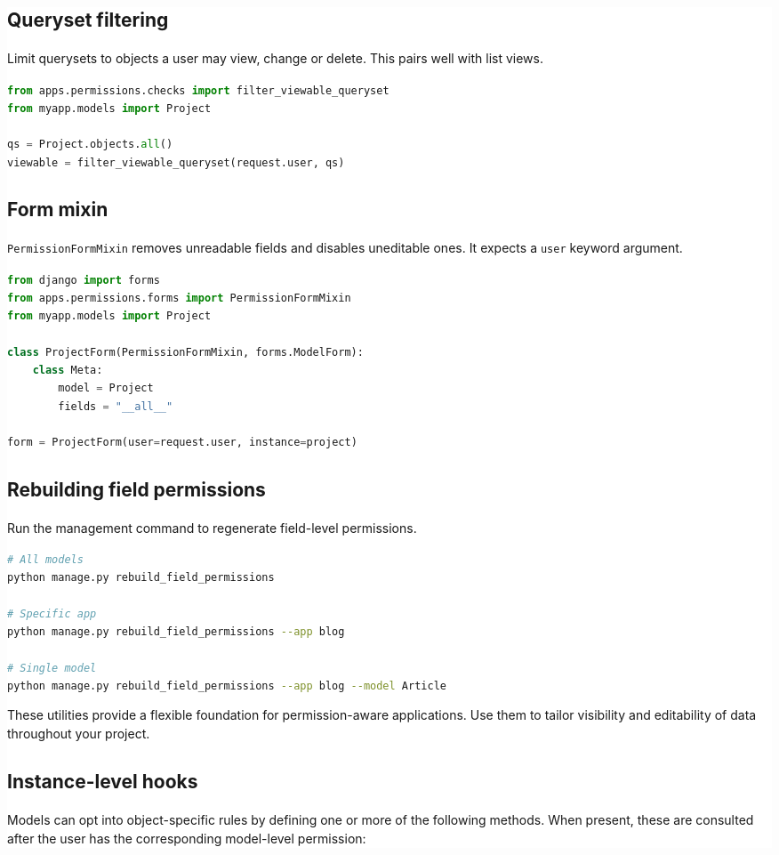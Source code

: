 ## Queryset filtering

Limit querysets to objects a user may view, change or delete. This pairs well
with list views.

```python
from apps.permissions.checks import filter_viewable_queryset
from myapp.models import Project

qs = Project.objects.all()
viewable = filter_viewable_queryset(request.user, qs)
```

## Form mixin

`PermissionFormMixin` removes unreadable fields and disables uneditable ones. It
expects a `user` keyword argument.

```python
from django import forms
from apps.permissions.forms import PermissionFormMixin
from myapp.models import Project

class ProjectForm(PermissionFormMixin, forms.ModelForm):
    class Meta:
        model = Project
        fields = "__all__"

form = ProjectForm(user=request.user, instance=project)
```

## Rebuilding field permissions

Run the management command to regenerate field-level permissions.

```bash
# All models
python manage.py rebuild_field_permissions

# Specific app
python manage.py rebuild_field_permissions --app blog

# Single model
python manage.py rebuild_field_permissions --app blog --model Article
```

These utilities provide a flexible foundation for permission-aware
applications. Use them to tailor visibility and editability of data throughout
your project.

## Instance-level hooks

Models can opt into object-specific rules by defining one or more of the
following methods. When present, these are consulted after the user has the
corresponding model-level permission:

